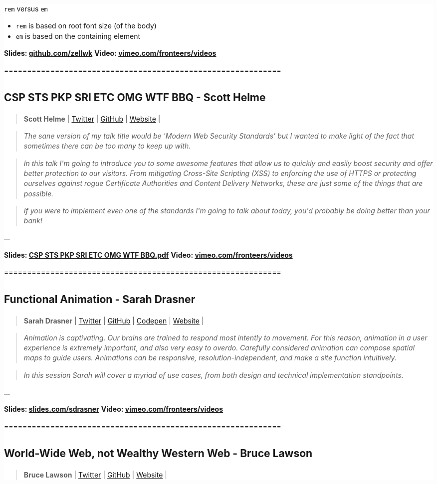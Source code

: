 `rem` versus `em`
- `rem` is based on root font size (of the body)
- `em` is based on the containing element

**Slides: 	[github.com/zellwk](https://github.com/zellwk/responsive-css-components-slides)**
**Video: 	[vimeo.com/fronteers/videos](https://vimeo.com/194962824)**

============================================================
<a name="07-1200"></a>
## CSP STS PKP SRI ETC OMG WTF BBQ - Scott Helme
> __Scott Helme__ |
 [Twitter](https://twitter.com/scott_helme) |
 [GitHub](https://github.com/ScottHelme) |
 [Website](https://scotthelme.co.uk/) |

> _The sane version of my talk title would be 'Modern Web Security Standards' but I wanted to make light of the fact that sometimes there can be too many to keep up with._

> _In this talk I'm going to introduce you to some awesome features that allow us to quickly and easily boost security and offer better protection to our visitors. From mitigating Cross-Site Scripting (XSS) to enforcing the use of HTTPS or protecting ourselves against rogue Certificate Authorities and Content Delivery Networks, these are just some of the things that are possible._

> _If you were to implement even one of the standards I'm going to talk about today, you'd probably be doing better than your bank!_

...

**Slides: 	[CSP STS PKP SRI ETC OMG WTF BBQ.pdf](https://scotthelme.co.uk/static/talks/CSP%20STS%20PKP%20SRI%20ETC%20OMG%20WTF%20BBQ.pdf)**
**Video: 	[vimeo.com/fronteers/videos](https://vimeo.com/194961863)**

============================================================
<a name="07-1350"></a>
## Functional Animation - Sarah Drasner
> __Sarah Drasner__ |
 [Twitter](https://twitter.com/sarah_edo) |
 [GitHub](https://github.com/sdras) |
 [Codepen](http://codepen.io/sdras/) |
 [Website](http://sarahdrasnerdesign.com/) |

> _Animation is captivating. Our brains are trained to respond most intently to movement. For this reason, animation in a user experience is extremely important, and also very easy to overdo. Carefully considered animation can compose spatial maps to guide users. Animations can be responsive, resolution-independent, and make a site function intuitively._

> _In this session Sarah will cover a myriad of use cases, from both design and technical implementation standpoints._

...

**Slides: 	[slides.com/sdrasner](http://slides.com/sdrasner/functional-fronteers#/)**
**Video: 	[vimeo.com/fronteers/videos](https://vimeo.com/194963386)**

============================================================
<a name="07-1440"></a>
## World-Wide Web, not Wealthy Western Web - Bruce Lawson
> __Bruce Lawson__ |
 [Twitter](https://twitter.com/brucel) |
 [GitHub](https://github.com/brucelawson) |
 [Website](http://www.brucelawson.co.uk/) |
